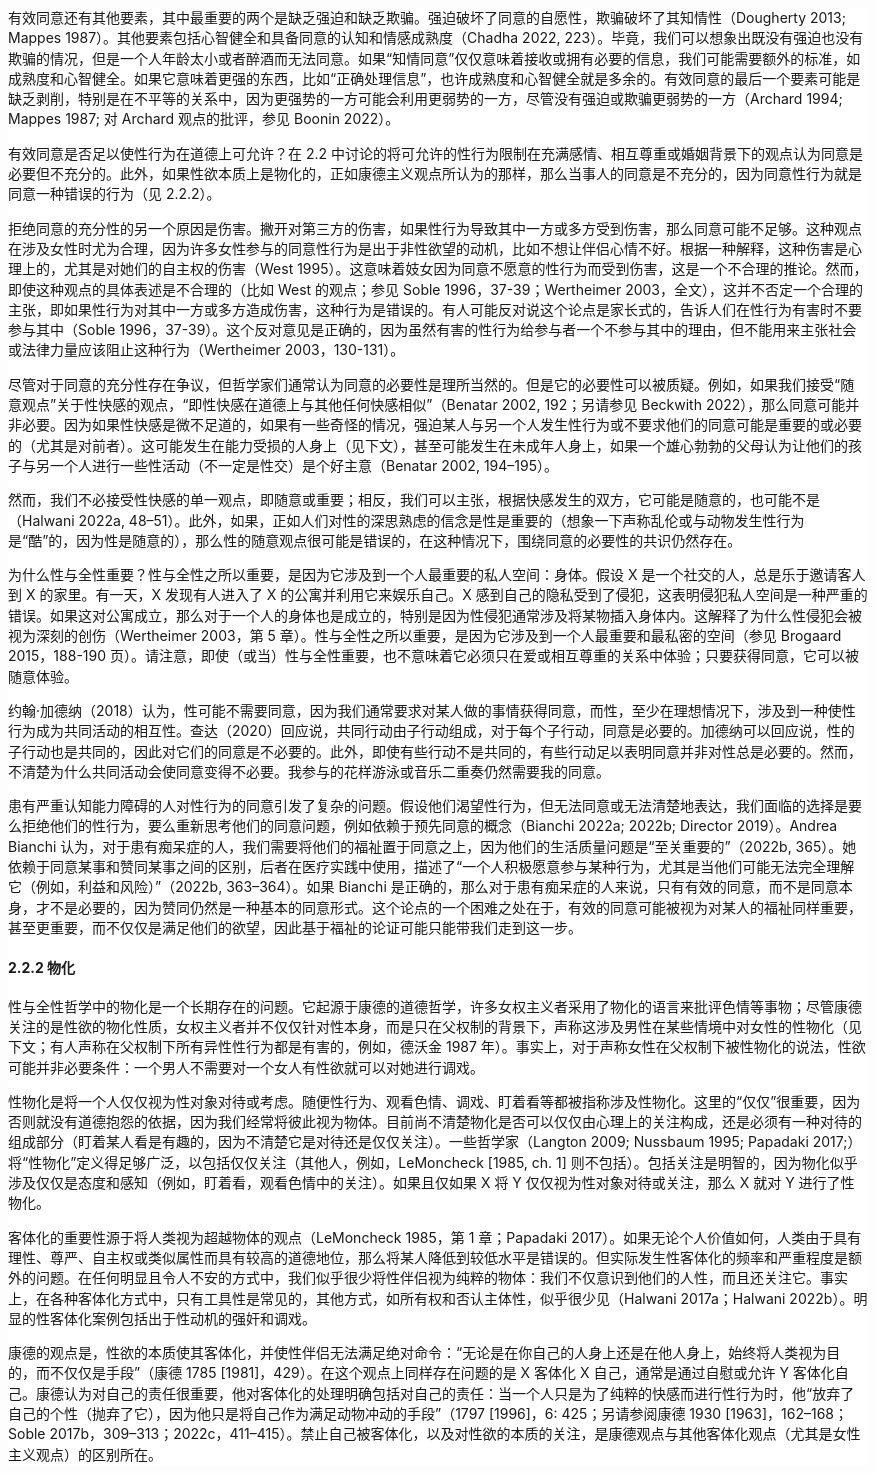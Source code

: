 有效同意还有其他要素，其中最重要的两个是缺乏强迫和缺乏欺骗。强迫破坏了同意的自愿性，欺骗破坏了其知情性（Dougherty 2013; Mappes 1987）。其他要素包括心智健全和具备同意的认知和情感成熟度（Chadha 2022, 223）。毕竟，我们可以想象出既没有强迫也没有欺骗的情况，但是一个人年龄太小或者醉酒而无法同意。如果“知情同意”仅仅意味着接收或拥有必要的信息，我们可能需要额外的标准，如成熟度和心智健全。如果它意味着更强的东西，比如“正确处理信息”，也许成熟度和心智健全就是多余的。有效同意的最后一个要素可能是缺乏剥削，特别是在不平等的关系中，因为更强势的一方可能会利用更弱势的一方，尽管没有强迫或欺骗更弱势的一方（Archard 1994; Mappes 1987; 对 Archard 观点的批评，参见 Boonin 2022）。

有效同意是否足以使性行为在道德上可允许？在 2.2 中讨论的将可允许的性行为限制在充满感情、相互尊重或婚姻背景下的观点认为同意是必要但不充分的。此外，如果性欲本质上是物化的，正如康德主义观点所认为的那样，那么当事人的同意是不充分的，因为同意性行为就是同意一种错误的行为（见 2.2.2）。

拒绝同意的充分性的另一个原因是伤害。撇开对第三方的伤害，如果性行为导致其中一方或多方受到伤害，那么同意可能不足够。这种观点在涉及女性时尤为合理，因为许多女性参与的同意性行为是出于非性欲望的动机，比如不想让伴侣心情不好。根据一种解释，这种伤害是心理上的，尤其是对她们的自主权的伤害（West 1995）。这意味着妓女因为同意不愿意的性行为而受到伤害，这是一个不合理的推论。然而，即使这种观点的具体表述是不合理的（比如 West 的观点；参见 Soble 1996，37-39；Wertheimer 2003，全文），这并不否定一个合理的主张，即如果性行为对其中一方或多方造成伤害，这种行为是错误的。有人可能反对说这个论点是家长式的，告诉人们在性行为有害时不要参与其中（Soble 1996，37-39）。这个反对意见是正确的，因为虽然有害的性行为给参与者一个不参与其中的理由，但不能用来主张社会或法律力量应该阻止这种行为（Wertheimer 2003，130-131）。

尽管对于同意的充分性存在争议，但哲学家们通常认为同意的必要性是理所当然的。但是它的必要性可以被质疑。例如，如果我们接受“随意观点”关于性快感的观点，“即性快感在道德上与其他任何快感相似”（Benatar 2002, 192；另请参见 Beckwith 2022），那么同意可能并非必要。因为如果性快感是微不足道的，如果有一些奇怪的情况，强迫某人与另一个人发生性行为或不要求他们的同意可能是重要的或必要的（尤其是对前者）。这可能发生在能力受损的人身上（见下文），甚至可能发生在未成年人身上，如果一个雄心勃勃的父母认为让他们的孩子与另一个人进行一些性活动（不一定是性交）是个好主意（Benatar 2002, 194–195）。

然而，我们不必接受性快感的单一观点，即随意或重要；相反，我们可以主张，根据快感发生的双方，它可能是随意的，也可能不是（Halwani 2022a, 48–51）。此外，如果，正如人们对性的深思熟虑的信念是性是重要的（想象一下声称乱伦或与动物发生性行为是“酷”的，因为性是随意的），那么性的随意观点很可能是错误的，在这种情况下，围绕同意的必要性的共识仍然存在。

为什么性与全性重要？性与全性之所以重要，是因为它涉及到一个人最重要的私人空间：身体。假设 X 是一个社交的人，总是乐于邀请客人到 X 的家里。有一天，X 发现有人进入了 X 的公寓并利用它来娱乐自己。X 感到自己的隐私受到了侵犯，这表明侵犯私人空间是一种严重的错误。如果这对公寓成立，那么对于一个人的身体也是成立的，特别是因为性侵犯通常涉及将某物插入身体内。这解释了为什么性侵犯会被视为深刻的创伤（Wertheimer 2003，第 5 章）。性与全性之所以重要，是因为它涉及到一个人最重要和最私密的空间（参见 Brogaard 2015，188-190 页）。请注意，即使（或当）性与全性重要，也不意味着它必须只在爱或相互尊重的关系中体验；只要获得同意，它可以被随意体验。

约翰·加德纳（2018）认为，性可能不需要同意，因为我们通常要求对某人做的事情获得同意，而性，至少在理想情况下，涉及到一种使性行为成为共同活动的相互性。查达（2020）回应说，共同行动由子行动组成，对于每个子行动，同意是必要的。加德纳可以回应说，性的子行动也是共同的，因此对它们的同意是不必要的。此外，即使有些行动不是共同的，有些行动足以表明同意并非对性总是必要的。然而，不清楚为什么共同活动会使同意变得不必要。我参与的花样游泳或音乐二重奏仍然需要我的同意。

患有严重认知能力障碍的人对性行为的同意引发了复杂的问题。假设他们渴望性行为，但无法同意或无法清楚地表达，我们面临的选择是要么拒绝他们的性行为，要么重新思考他们的同意问题，例如依赖于预先同意的概念（Bianchi 2022a; 2022b; Director 2019）。Andrea Bianchi 认为，对于患有痴呆症的人，我们需要将他们的福祉置于同意之上，因为他们的生活质量问题是“至关重要的”（2022b, 365）。她依赖于同意某事和赞同某事之间的区别，后者在医疗实践中使用，描述了“一个人积极愿意参与某种行为，尤其是当他们可能无法完全理解它（例如，利益和风险）”（2022b, 363–364）。如果 Bianchi 是正确的，那么对于患有痴呆症的人来说，只有有效的同意，而不是同意本身，才不是必要的，因为赞同仍然是一种基本的同意形式。这个论点的一个困难之处在于，有效的同意可能被视为对某人的福祉同样重要，甚至更重要，而不仅仅是满足他们的欲望，因此基于福祉的论证可能只能带我们走到这一步。

#### 2.2.2 物化

性与全性哲学中的物化是一个长期存在的问题。它起源于康德的道德哲学，许多女权主义者采用了物化的语言来批评色情等事物；尽管康德关注的是性欲的物化性质，女权主义者并不仅仅针对性本身，而是只在父权制的背景下，声称这涉及男性在某些情境中对女性的性物化（见下文；有人声称在父权制下所有异性性行为都是有害的，例如，德沃金 1987 年）。事实上，对于声称女性在父权制下被性物化的说法，性欲可能并非必要条件：一个男人不需要对一个女人有性欲就可以对她进行调戏。

性物化是将一个人仅仅视为性对象对待或考虑。随便性行为、观看色情、调戏、盯着看等都被指称涉及性物化。这里的“仅仅”很重要，因为否则就没有道德抱怨的依据，因为我们经常将彼此视为物体。目前尚不清楚物化是否可以仅仅由心理上的关注构成，还是必须有一种对待的组成部分（盯着某人看是有趣的，因为不清楚它是对待还是仅仅关注）。一些哲学家（Langton 2009; Nussbaum 1995; Papadaki 2017;）将“性物化”定义得足够广泛，以包括仅仅关注（其他人，例如，LeMoncheck [1985, ch. 1] 则不包括）。包括关注是明智的，因为物化似乎涉及仅仅是态度和感知（例如，盯着看，观看色情中的关注）。如果且仅如果 X 将 Y 仅仅视为性对象对待或关注，那么 X 就对 Y 进行了性物化。

客体化的重要性源于将人类视为超越物体的观点（LeMoncheck 1985，第 1 章；Papadaki 2017）。如果无论个人价值如何，人类由于具有理性、尊严、自主权或类似属性而具有较高的道德地位，那么将某人降低到较低水平是错误的。但实际发生性客体化的频率和严重程度是额外的问题。在任何明显且令人不安的方式中，我们似乎很少将性伴侣视为纯粹的物体：我们不仅意识到他们的人性，而且还关注它。事实上，在各种客体化方式中，只有工具性是常见的，其他方式，如所有权和否认主体性，似乎很少见（Halwani 2017a；Halwani 2022b）。明显的性客体化案例包括出于性动机的强奸和调戏。

康德的观点是，性欲的本质使其客体化，并使性伴侣无法满足绝对命令：“无论是在你自己的人身上还是在他人身上，始终将人类视为目的，而不仅仅是手段”（康德 1785 [1981]，429）。在这个观点上同样存在问题的是 X 客体化 X 自己，通常是通过自慰或允许 Y 客体化自己。康德认为对自己的责任很重要，他对客体化的处理明确包括对自己的责任：当一个人只是为了纯粹的快感而进行性行为时，他“放弃了自己的个性（抛弃了它），因为他只是将自己作为满足动物冲动的手段”（1797 [1996]，6: 425；另请参阅康德 1930 [1963]，162–168；Soble 2017b，309–313；2022c，411–415）。禁止自己被客体化，以及对性欲的本质的关注，是康德观点与其他客体化观点（尤其是女性主义观点）的区别所在。
